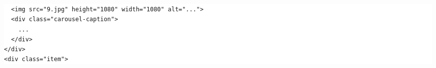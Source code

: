       <img src="9.jpg" height="1080" width="1080" alt="...">
      <div class="carousel-caption">
        ...
      </div>
    </div>
    <div class="item">